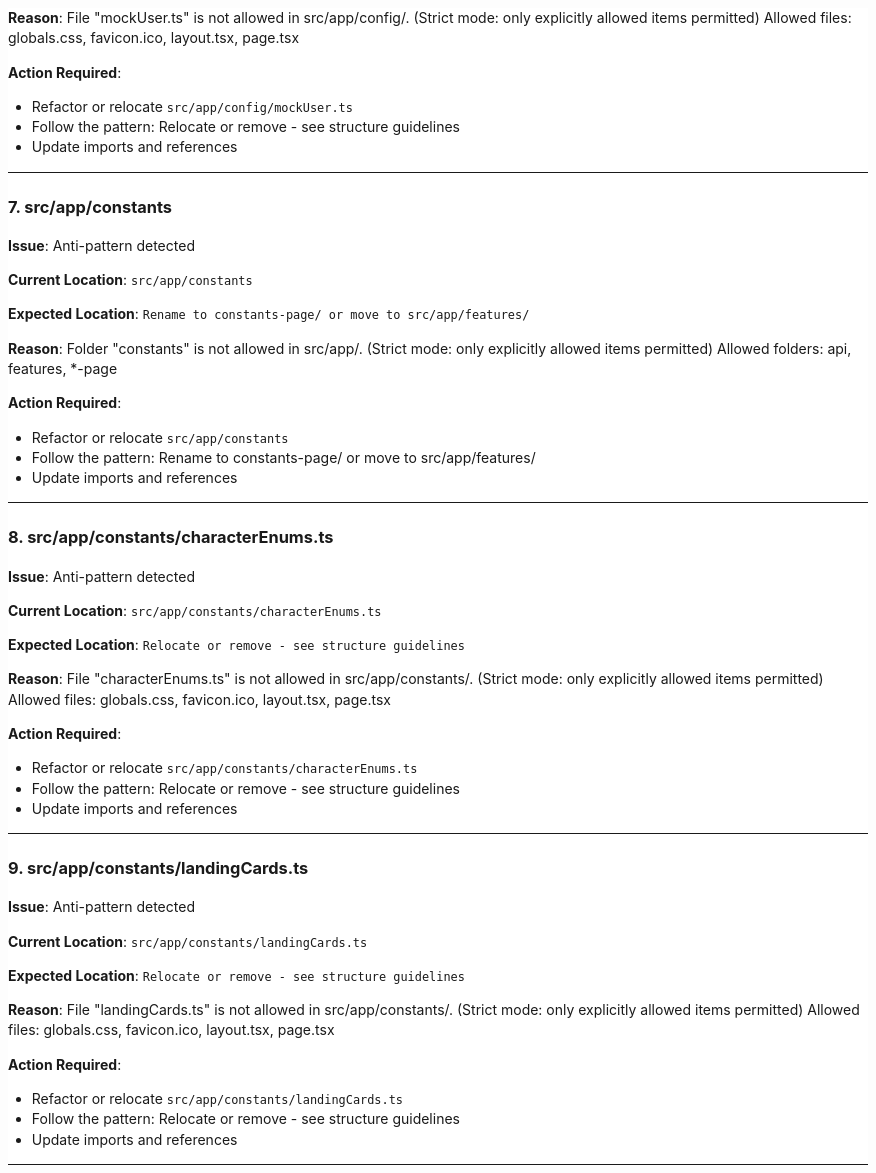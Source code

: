 **Reason**: File "mockUser.ts" is not allowed in src/app/config/. (Strict mode: only explicitly allowed items permitted) Allowed files: globals.css, favicon.ico, layout.tsx, page.tsx

**Action Required**:
- Refactor or relocate `src/app/config/mockUser.ts`
- Follow the pattern: Relocate or remove - see structure guidelines
- Update imports and references

---

### 7. src/app/constants

**Issue**: Anti-pattern detected

**Current Location**: `src/app/constants`

**Expected Location**: `Rename to constants-page/ or move to src/app/features/`

**Reason**: Folder "constants" is not allowed in src/app/. (Strict mode: only explicitly allowed items permitted) Allowed folders: api, features, *-page

**Action Required**:
- Refactor or relocate `src/app/constants`
- Follow the pattern: Rename to constants-page/ or move to src/app/features/
- Update imports and references

---

### 8. src/app/constants/characterEnums.ts

**Issue**: Anti-pattern detected

**Current Location**: `src/app/constants/characterEnums.ts`

**Expected Location**: `Relocate or remove - see structure guidelines`

**Reason**: File "characterEnums.ts" is not allowed in src/app/constants/. (Strict mode: only explicitly allowed items permitted) Allowed files: globals.css, favicon.ico, layout.tsx, page.tsx

**Action Required**:
- Refactor or relocate `src/app/constants/characterEnums.ts`
- Follow the pattern: Relocate or remove - see structure guidelines
- Update imports and references

---

### 9. src/app/constants/landingCards.ts

**Issue**: Anti-pattern detected

**Current Location**: `src/app/constants/landingCards.ts`

**Expected Location**: `Relocate or remove - see structure guidelines`

**Reason**: File "landingCards.ts" is not allowed in src/app/constants/. (Strict mode: only explicitly allowed items permitted) Allowed files: globals.css, favicon.ico, layout.tsx, page.tsx

**Action Required**:
- Refactor or relocate `src/app/constants/landingCards.ts`
- Follow the pattern: Relocate or remove - see structure guidelines
- Update imports and references

---